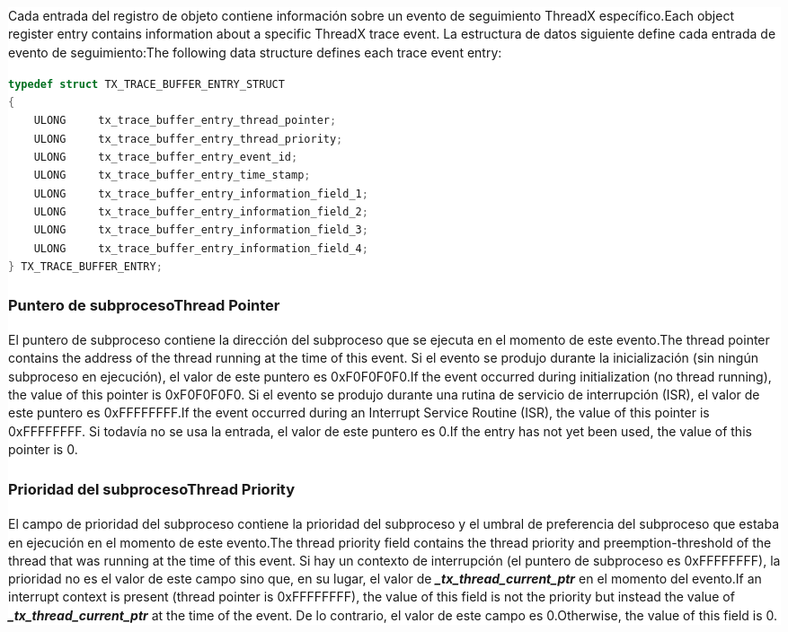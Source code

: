<span data-ttu-id="5b7cb-268">Cada entrada del registro de objeto contiene información sobre un evento de seguimiento ThreadX específico.</span><span class="sxs-lookup"><span data-stu-id="5b7cb-268">Each object register entry contains information about a specific ThreadX trace event.</span></span> <span data-ttu-id="5b7cb-269">La estructura de datos siguiente define cada entrada de evento de seguimiento:</span><span class="sxs-lookup"><span data-stu-id="5b7cb-269">The following data structure defines each trace event entry:</span></span>

```c
typedef struct TX_TRACE_BUFFER_ENTRY_STRUCT
{
    ULONG     tx_trace_buffer_entry_thread_pointer;
    ULONG     tx_trace_buffer_entry_thread_priority;
    ULONG     tx_trace_buffer_entry_event_id;
    ULONG     tx_trace_buffer_entry_time_stamp;
    ULONG     tx_trace_buffer_entry_information_field_1;
    ULONG     tx_trace_buffer_entry_information_field_2;
    ULONG     tx_trace_buffer_entry_information_field_3;
    ULONG     tx_trace_buffer_entry_information_field_4;
} TX_TRACE_BUFFER_ENTRY;
```

### <a name="thread-pointer"></a><span data-ttu-id="5b7cb-270">Puntero de subproceso</span><span class="sxs-lookup"><span data-stu-id="5b7cb-270">Thread Pointer</span></span>

<span data-ttu-id="5b7cb-271">El puntero de subproceso contiene la dirección del subproceso que se ejecuta en el momento de este evento.</span><span class="sxs-lookup"><span data-stu-id="5b7cb-271">The thread pointer contains the address of the thread running at the time of this event.</span></span> <span data-ttu-id="5b7cb-272">Si el evento se produjo durante la inicialización (sin ningún subproceso en ejecución), el valor de este puntero es 0xF0F0F0F0.</span><span class="sxs-lookup"><span data-stu-id="5b7cb-272">If the event occurred during initialization (no thread running), the value of this pointer is 0xF0F0F0F0.</span></span> <span data-ttu-id="5b7cb-273">Si el evento se produjo durante una rutina de servicio de interrupción (ISR), el valor de este puntero es 0xFFFFFFFF.</span><span class="sxs-lookup"><span data-stu-id="5b7cb-273">If the event occurred during an Interrupt Service Routine (ISR), the value of this pointer is 0xFFFFFFFF.</span></span> <span data-ttu-id="5b7cb-274">Si todavía no se usa la entrada, el valor de este puntero es 0.</span><span class="sxs-lookup"><span data-stu-id="5b7cb-274">If the entry has not yet been used, the value of this pointer is 0.</span></span>

### <a name="thread-priority"></a><span data-ttu-id="5b7cb-275">Prioridad del subproceso</span><span class="sxs-lookup"><span data-stu-id="5b7cb-275">Thread Priority</span></span>

<span data-ttu-id="5b7cb-276">El campo de prioridad del subproceso contiene la prioridad del subproceso y el umbral de preferencia del subproceso que estaba en ejecución en el momento de este evento.</span><span class="sxs-lookup"><span data-stu-id="5b7cb-276">The thread priority field contains the thread priority and preemption-threshold of the thread that was running at the time of this event.</span></span> <span data-ttu-id="5b7cb-277">Si hay un contexto de interrupción (el puntero de subproceso es 0xFFFFFFFF), la prioridad no es el valor de este campo sino que, en su lugar, el valor de ***_tx_thread_current_ptr*** en el momento del evento.</span><span class="sxs-lookup"><span data-stu-id="5b7cb-277">If an interrupt context is present (thread pointer is 0xFFFFFFFF), the value of this field is not the priority but instead the value of ***_tx_thread_current_ptr*** at the time of the event.</span></span> <span data-ttu-id="5b7cb-278">De lo contrario, el valor de este campo es 0.</span><span class="sxs-lookup"><span data-stu-id="5b7cb-278">Otherwise, the value of this field is 0.</span></span>
